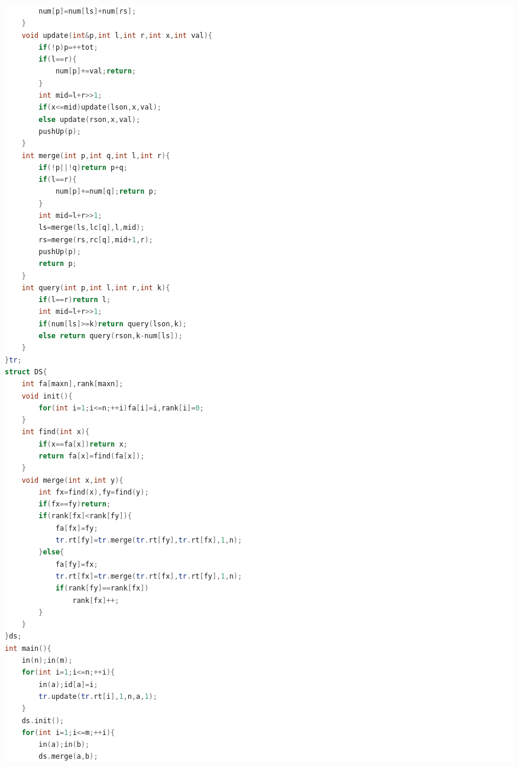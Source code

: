 ```cpp
        num[p]=num[ls]+num[rs];
    }
    void update(int&p,int l,int r,int x,int val){
        if(!p)p=++tot;
        if(l==r){
            num[p]+=val;return;
        }
        int mid=l+r>>1;
        if(x<=mid)update(lson,x,val);
        else update(rson,x,val);
        pushUp(p);
    }
    int merge(int p,int q,int l,int r){
        if(!p||!q)return p+q;
        if(l==r){
            num[p]+=num[q];return p;
        }
        int mid=l+r>>1;
        ls=merge(ls,lc[q],l,mid);
        rs=merge(rs,rc[q],mid+1,r);
        pushUp(p);
        return p;
    }
    int query(int p,int l,int r,int k){
        if(l==r)return l;
        int mid=l+r>>1;
        if(num[ls]>=k)return query(lson,k);
        else return query(rson,k-num[ls]);
    }
}tr;
struct DS{
    int fa[maxn],rank[maxn];
    void init(){
        for(int i=1;i<=n;++i)fa[i]=i,rank[i]=0;
    }
    int find(int x){
        if(x==fa[x])return x;
        return fa[x]=find(fa[x]);
    }
    void merge(int x,int y){
        int fx=find(x),fy=find(y);
        if(fx==fy)return;
        if(rank[fx]<rank[fy]){
            fa[fx]=fy;
            tr.rt[fy]=tr.merge(tr.rt[fy],tr.rt[fx],1,n);
        }else{
            fa[fy]=fx;
            tr.rt[fx]=tr.merge(tr.rt[fx],tr.rt[fy],1,n);
            if(rank[fy]==rank[fx])
                rank[fx]++;
        }
    }
}ds;
int main(){
    in(n);in(m);
    for(int i=1;i<=n;++i){
        in(a);id[a]=i;
        tr.update(tr.rt[i],1,n,a,1);
    }
    ds.init();
    for(int i=1;i<=m;++i){
        in(a);in(b);
        ds.merge(a,b);
```
